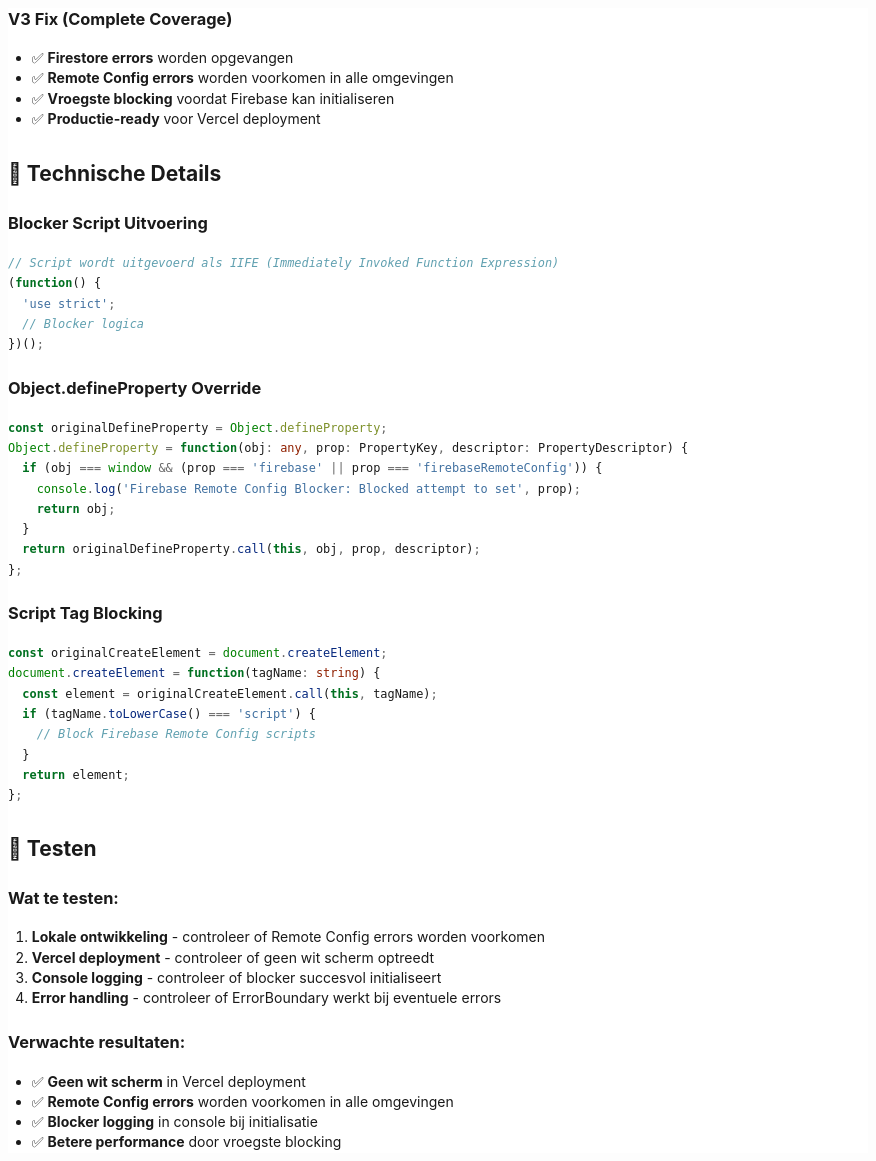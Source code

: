 ### **V3 Fix (Complete Coverage)**
- ✅ **Firestore errors** worden opgevangen
- ✅ **Remote Config errors** worden voorkomen in alle omgevingen
- ✅ **Vroegste blocking** voordat Firebase kan initialiseren
- ✅ **Productie-ready** voor Vercel deployment

## **🔧 Technische Details**

### **Blocker Script Uitvoering**
```typescript
// Script wordt uitgevoerd als IIFE (Immediately Invoked Function Expression)
(function() {
  'use strict';
  // Blocker logica
})();
```

### **Object.defineProperty Override**
```typescript
const originalDefineProperty = Object.defineProperty;
Object.defineProperty = function(obj: any, prop: PropertyKey, descriptor: PropertyDescriptor) {
  if (obj === window && (prop === 'firebase' || prop === 'firebaseRemoteConfig')) {
    console.log('Firebase Remote Config Blocker: Blocked attempt to set', prop);
    return obj;
  }
  return originalDefineProperty.call(this, obj, prop, descriptor);
};
```

### **Script Tag Blocking**
```typescript
const originalCreateElement = document.createElement;
document.createElement = function(tagName: string) {
  const element = originalCreateElement.call(this, tagName);
  if (tagName.toLowerCase() === 'script') {
    // Block Firebase Remote Config scripts
  }
  return element;
};
```

## **🧪 Testen**

### **Wat te testen:**
1. **Lokale ontwikkeling** - controleer of Remote Config errors worden voorkomen
2. **Vercel deployment** - controleer of geen wit scherm optreedt
3. **Console logging** - controleer of blocker succesvol initialiseert
4. **Error handling** - controleer of ErrorBoundary werkt bij eventuele errors

### **Verwachte resultaten:**
- ✅ **Geen wit scherm** in Vercel deployment
- ✅ **Remote Config errors** worden voorkomen in alle omgevingen
- ✅ **Blocker logging** in console bij initialisatie
- ✅ **Betere performance** door vroegste blocking
